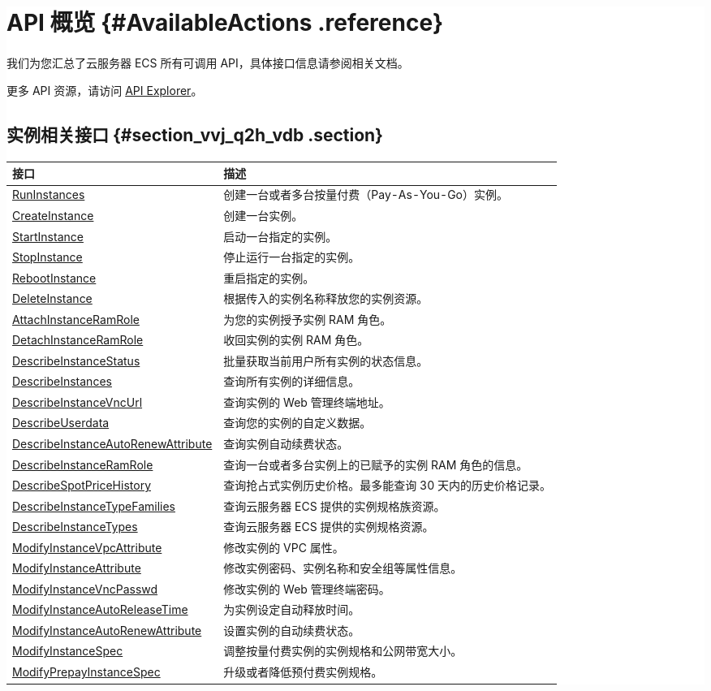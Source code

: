 # API 概览 {#AvailableActions .reference}

我们为您汇总了云服务器 ECS 所有可调用 API，具体接口信息请参阅相关文档。

更多 API 资源，请访问 [API Explorer](https://api.aliyun.com/)。

## 实例相关接口 {#section_vvj_q2h_vdb .section}

|接口|描述|
|:-|:-|
|[RunInstances](intl.zh-CN/API参考/实例/RunInstances.md#)|创建一台或者多台按量付费（Pay-As-You-Go）实例。|
|[CreateInstance](intl.zh-CN/API参考/实例/CreateInstance.md#)|创建一台实例。|
|[StartInstance](intl.zh-CN/API参考/实例/StartInstance.md#)|启动一台指定的实例。|
|[StopInstance](intl.zh-CN/API参考/实例/StopInstance.md#)|停止运行一台指定的实例。|
|[RebootInstance](intl.zh-CN/API参考/实例/RebootInstance.md#)|重启指定的实例。|
|[DeleteInstance](intl.zh-CN/API参考/实例/DeleteInstance.md#)|根据传入的实例名称释放您的实例资源。|
|[AttachInstanceRamRole](intl.zh-CN/API参考/实例/AttachInstanceRamRole.md#)|为您的实例授予实例 RAM 角色。|
|[DetachInstanceRamRole](intl.zh-CN/API参考/实例/DetachInstanceRamRole.md#)|收回实例的实例 RAM 角色。|
|[DescribeInstanceStatus](intl.zh-CN/API参考/实例/DescribeInstanceStatus.md#)|批量获取当前用户所有实例的状态信息。|
|[DescribeInstances](intl.zh-CN/API参考/实例/DescribeInstances.md#)|查询所有实例的详细信息。|
|[DescribeInstanceVncUrl](intl.zh-CN/API参考/实例/DescribeInstanceVncUrl.md#)|查询实例的 Web 管理终端地址。|
|[DescribeUserdata](intl.zh-CN/API参考/实例/DescribeUserdata.md#)|查询您的实例的自定义数据。|
|[DescribeInstanceAutoRenewAttribute](intl.zh-CN/API参考/实例/DescribeInstanceAutoRenewAttribute.md#)|查询实例自动续费状态。|
|[DescribeInstanceRamRole](intl.zh-CN/API参考/实例/DescribeInstanceRamRole.md#)|查询一台或者多台实例上的已赋予的实例 RAM 角色的信息。|
|[DescribeSpotPriceHistory](intl.zh-CN/API参考/实例/DescribeSpotPriceHistory.md#)|查询抢占式实例历史价格。最多能查询 30 天内的历史价格记录。|
|[DescribeInstanceTypeFamilies](intl.zh-CN/API参考/实例/DescribeInstanceTypeFamilies.md#)|查询云服务器 ECS 提供的实例规格族资源。|
|[DescribeInstanceTypes](intl.zh-CN/API参考/实例/DescribeInstanceTypes.md#)|查询云服务器 ECS 提供的实例规格资源。|
|[ModifyInstanceVpcAttribute](intl.zh-CN/API参考/实例/ModifyInstanceVpcAttribute.md#)|修改实例的 VPC 属性。|
|[ModifyInstanceAttribute](intl.zh-CN/API参考/实例/ModifyInstanceAttribute.md#)|修改实例密码、实例名称和安全组等属性信息。|
|[ModifyInstanceVncPasswd](intl.zh-CN/API参考/实例/ModifyInstanceVncPasswd.md#)|修改实例的 Web 管理终端密码。|
|[ModifyInstanceAutoReleaseTime](intl.zh-CN/API参考/实例/ModifyInstanceAutoReleaseTime.md#)|为实例设定自动释放时间。|
|[ModifyInstanceAutoRenewAttribute](intl.zh-CN/API参考/实例/ModifyInstanceAutoRenewAttribute.md#)|设置实例的自动续费状态。|
|[ModifyInstanceSpec](intl.zh-CN/API参考/实例/ModifyInstanceSpec.md#)|调整按量付费实例的实例规格和公网带宽大小。|
|[ModifyPrepayInstanceSpec](intl.zh-CN/API参考/实例/ModifyPrepayInstanceSpec.md#)|升级或者降低预付费实例规格。|
